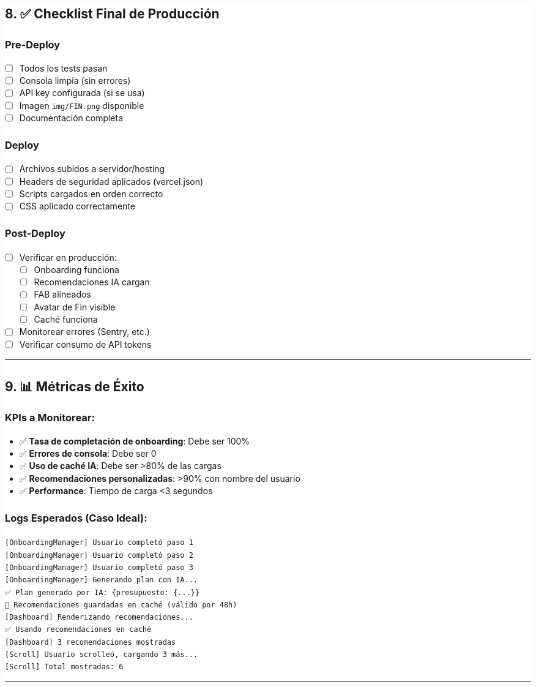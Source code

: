 
## 8. ✅ Checklist Final de Producción

### Pre-Deploy
- [ ] Todos los tests pasan
- [ ] Consola limpia (sin errores)
- [ ] API key configurada (si se usa)
- [ ] Imagen `img/FIN.png` disponible
- [ ] Documentación completa

### Deploy
- [ ] Archivos subidos a servidor/hosting
- [ ] Headers de seguridad aplicados (vercel.json)
- [ ] Scripts cargados en orden correcto
- [ ] CSS aplicado correctamente

### Post-Deploy
- [ ] Verificar en producción:
  - [ ] Onboarding funciona
  - [ ] Recomendaciones IA cargan
  - [ ] FAB alineados
  - [ ] Avatar de Fin visible
  - [ ] Caché funciona
- [ ] Monitorear errores (Sentry, etc.)
- [ ] Verificar consumo de API tokens

---

## 9. 📊 Métricas de Éxito

### KPIs a Monitorear:
- ✅ **Tasa de completación de onboarding**: Debe ser 100%
- ✅ **Errores de consola**: Debe ser 0
- ✅ **Uso de caché IA**: Debe ser >80% de las cargas
- ✅ **Recomendaciones personalizadas**: >90% con nombre del usuario
- ✅ **Performance**: Tiempo de carga <3 segundos

### Logs Esperados (Caso Ideal):
```
[OnboardingManager] Usuario completó paso 1
[OnboardingManager] Usuario completó paso 2
[OnboardingManager] Usuario completó paso 3
[OnboardingManager] Generando plan con IA...
✅ Plan generado por IA: {presupuesto: {...}}
💾 Recomendaciones guardadas en caché (válido por 48h)
[Dashboard] Renderizando recomendaciones...
✅ Usando recomendaciones en caché
[Dashboard] 3 recomendaciones mostradas
[Scroll] Usuario scrolleó, cargando 3 más...
[Scroll] Total mostradas: 6
```

---